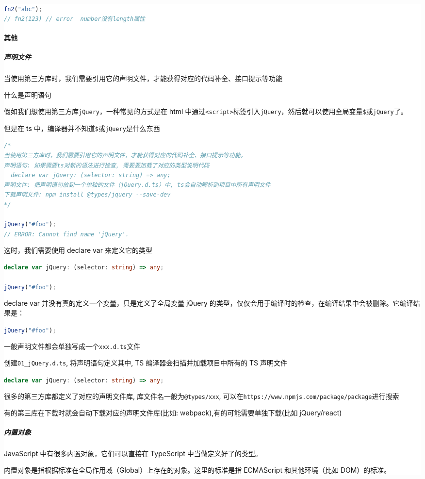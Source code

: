 ```ts
fn2("abc");
// fn2(123) // error  number没有length属性
```

#### 其他

##### 声明文件

当使用第三方库时，我们需要引用它的声明文件，才能获得对应的代码补全、接口提示等功能

什么是声明语句

假如我们想使用第三方库`jQuery`，一种常见的方式是在 html 中通过`<script>`标签引入`jQuery`，然后就可以使用全局变量`$`或`jQuery`了。

但是在 ts 中，编译器并不知道`$`或`jQuery`是什么东西

```ts
/* 
当使用第三方库时，我们需要引用它的声明文件，才能获得对应的代码补全、接口提示等功能。
声明语句: 如果需要ts对新的语法进行检查, 需要要加载了对应的类型说明代码
  declare var jQuery: (selector: string) => any;
声明文件: 把声明语句放到一个单独的文件（jQuery.d.ts）中, ts会自动解析到项目中所有声明文件
下载声明文件: npm install @types/jquery --save-dev
*/

jQuery("#foo");
// ERROR: Cannot find name 'jQuery'.
```

这时，我们需要使用 declare var 来定义它的类型

```ts
declare var jQuery: (selector: string) => any;

jQuery("#foo");
```

declare var 并没有真的定义一个变量，只是定义了全局变量 jQuery 的类型，仅仅会用于编译时的检查，在编译结果中会被删除。它编译结果是：

```ts
jQuery("#foo");
```

一般声明文件都会单独写成一个`xxx.d.ts`文件

创建`01_jQuery.d.ts`, 将声明语句定义其中, TS 编译器会扫描并加载项目中所有的 TS 声明文件

```ts
declare var jQuery: (selector: string) => any;
```

很多的第三方库都定义了对应的声明文件库, 库文件名一般为`@types/xxx`, 可以在`https://www.npmjs.com/package/package`进行搜索

有的第三库在下载时就会自动下载对应的声明文件库(比如: webpack),有的可能需要单独下载(比如 jQuery/react)

##### 内置对象

JavaScript 中有很多内置对象，它们可以直接在 TypeScript 中当做定义好了的类型。

内置对象是指根据标准在全局作用域（Global）上存在的对象。这里的标准是指 ECMAScript 和其他环境（比如 DOM）的标准。
